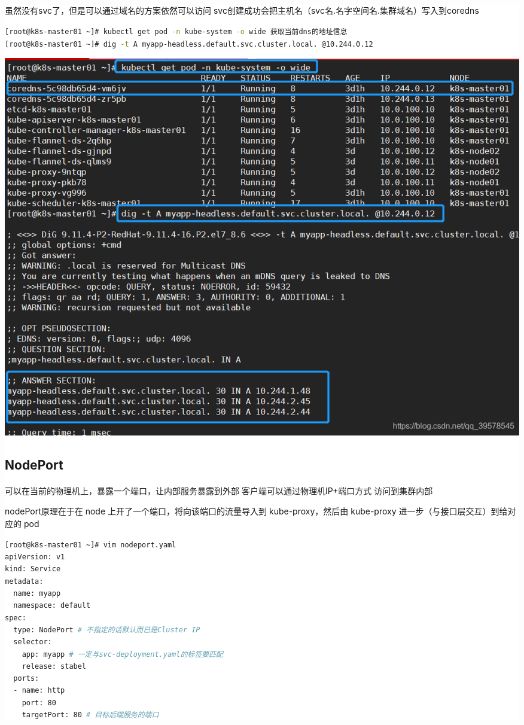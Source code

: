 虽然没有svc了，但是可以通过域名的方案依然可以访问
svc创建成功会把主机名（svc名.名字空间名.集群域名）写入到coredns

```bash
[root@k8s-master01 ~]# kubectl get pod -n kube-system -o wide 获取当前dns的地址信息
[root@k8s-master01 ~]# dig -t A myapp-headless.default.svc.cluster.local. @10.244.0.12
```

![](k8s详解Service和Ingress/15.png)

## NodePort

可以在当前的物理机上，暴露一个端口，让内部服务暴露到外部
客户端可以通过物理机IP+端口方式 访问到集群内部

nodePort原理在于在 node 上开了一个端口，将向该端口的流量导入到 kube-proxy，然后由 kube-proxy 进一步（与接口层交互）到给对应的 pod

```bash
[root@k8s-master01 ~]# vim nodeport.yaml
apiVersion: v1
kind: Service
metadata:
  name: myapp
  namespace: default
spec:
  type: NodePort # 不指定的话默认而已是Cluster IP
  selector:
    app: myapp # 一定与svc-deployment.yaml的标签要匹配
    release: stabel
  ports:
  - name: http
    port: 80
    targetPort: 80 # 目标后端服务的端口

```